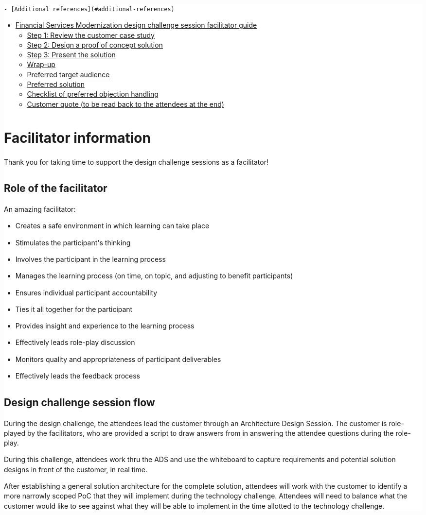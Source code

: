     - [Additional references](#additional-references)
- [Financial Services Modernization design challenge session facilitator guide](#\insert-workshop-name-here\-whiteboard-design-session-facilitator-guide)
    - [Step 1: Review the customer case study](#step-1-review-the-customer-case-study-1)
    - [Step 2: Design a proof of concept solution](#step-2-design-a-proof-of-concept-solution-1)
    - [Step 3: Present the solution](#step-3-present-the-solution-1)
    - [Wrap-up](#wrap-up-1)
    - [Preferred target audience](#preferred-target-audience)
    - [Preferred solution](#preferred-solution)
    - [Checklist of preferred objection handling](#checklist-of-preferred-objection-handling)
    - [Customer quote (to be read back to the attendees at the end)](#customer-quote-to-be-read-back-to-the-attendees-at-the-end)



# Facilitator information

Thank you for taking time to support the design challenge sessions as a facilitator!

## Role of the facilitator

An amazing facilitator:

-   Creates a safe environment in which learning can take place

-   Stimulates the participant's thinking

-   Involves the participant in the learning process

-   Manages the learning process (on time, on topic, and adjusting to benefit participants)

-   Ensures individual participant accountability

-   Ties it all together for the participant

-   Provides insight and experience to the learning process

-   Effectively leads role-play discussion

-   Monitors quality and appropriateness of participant deliverables

-   Effectively leads the feedback process

## Design challenge session flow 

During the design challenge, the attendees lead the customer through an Architecture Design Session. The customer is role-played by the facilitators, who are provided a script to draw answers from in answering the attendee questions during the role-play. 

During this challenge, attendees work thru the ADS and use the whiteboard to capture requirements and potential solution designs in front of the customer, in real time. 

After establishing a general solution architecture for the complete solution, attendees will work with the customer to identify a more narrowly scoped PoC that they will implement during the technology challenge. Attendees will need to balance what the customer would like to see against what they will be able to implement in the time allotted to the technology challenge. 
